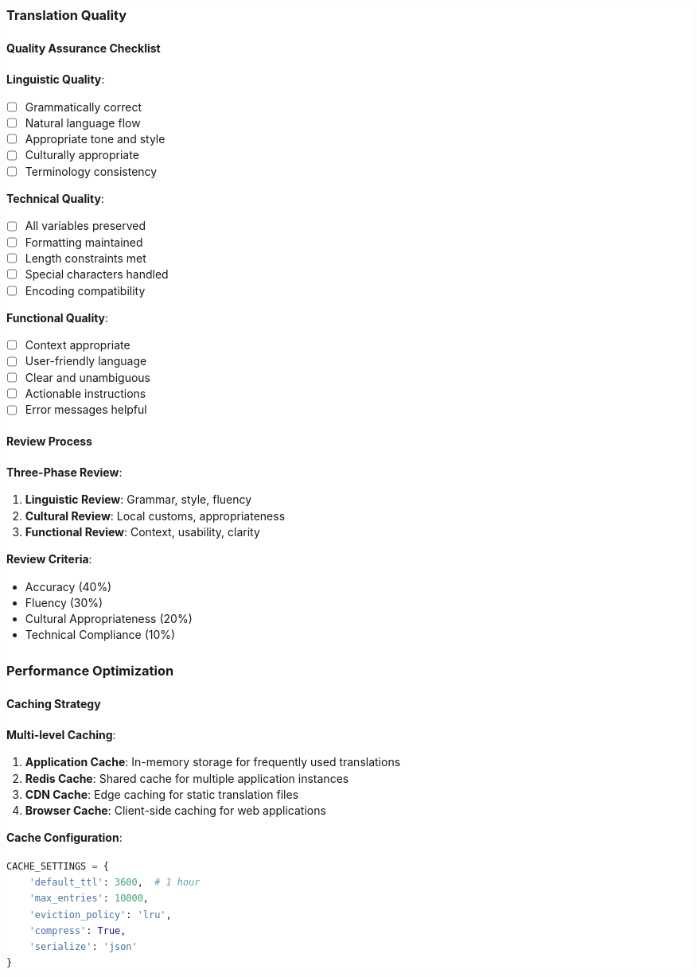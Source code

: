 ### Translation Quality

#### Quality Assurance Checklist

**Linguistic Quality**:
- [ ] Grammatically correct
- [ ] Natural language flow
- [ ] Appropriate tone and style
- [ ] Culturally appropriate
- [ ] Terminology consistency

**Technical Quality**:
- [ ] All variables preserved
- [ ] Formatting maintained
- [ ] Length constraints met
- [ ] Special characters handled
- [ ] Encoding compatibility

**Functional Quality**:
- [ ] Context appropriate
- [ ] User-friendly language
- [ ] Clear and unambiguous
- [ ] Actionable instructions
- [ ] Error messages helpful

#### Review Process

**Three-Phase Review**:
1. **Linguistic Review**: Grammar, style, fluency
2. **Cultural Review**: Local customs, appropriateness
3. **Functional Review**: Context, usability, clarity

**Review Criteria**:
- Accuracy (40%)
- Fluency (30%)
- Cultural Appropriateness (20%)
- Technical Compliance (10%)

### Performance Optimization

#### Caching Strategy

**Multi-level Caching**:
1. **Application Cache**: In-memory storage for frequently used translations
2. **Redis Cache**: Shared cache for multiple application instances
3. **CDN Cache**: Edge caching for static translation files
4. **Browser Cache**: Client-side caching for web applications

**Cache Configuration**:
```python
CACHE_SETTINGS = {
    'default_ttl': 3600,  # 1 hour
    'max_entries': 10000,
    'eviction_policy': 'lru',
    'compress': True,
    'serialize': 'json'
}
```
